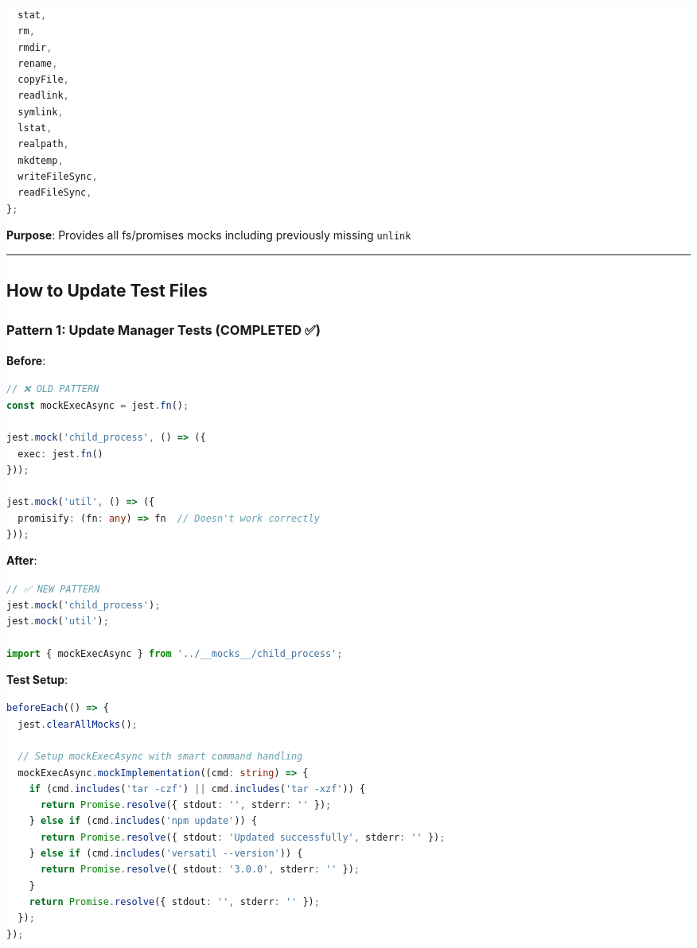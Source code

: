 ```typescript
  stat,
  rm,
  rmdir,
  rename,
  copyFile,
  readlink,
  symlink,
  lstat,
  realpath,
  mkdtemp,
  writeFileSync,
  readFileSync,
};
```

**Purpose**: Provides all fs/promises mocks including previously missing `unlink`

---

## How to Update Test Files

### Pattern 1: Update Manager Tests (COMPLETED ✅)

**Before**:
```typescript
// ❌ OLD PATTERN
const mockExecAsync = jest.fn();

jest.mock('child_process', () => ({
  exec: jest.fn()
}));

jest.mock('util', () => ({
  promisify: (fn: any) => fn  // Doesn't work correctly
}));
```

**After**:
```typescript
// ✅ NEW PATTERN
jest.mock('child_process');
jest.mock('util');

import { mockExecAsync } from '../__mocks__/child_process';
```

**Test Setup**:
```typescript
beforeEach(() => {
  jest.clearAllMocks();

  // Setup mockExecAsync with smart command handling
  mockExecAsync.mockImplementation((cmd: string) => {
    if (cmd.includes('tar -czf') || cmd.includes('tar -xzf')) {
      return Promise.resolve({ stdout: '', stderr: '' });
    } else if (cmd.includes('npm update')) {
      return Promise.resolve({ stdout: 'Updated successfully', stderr: '' });
    } else if (cmd.includes('versatil --version')) {
      return Promise.resolve({ stdout: '3.0.0', stderr: '' });
    }
    return Promise.resolve({ stdout: '', stderr: '' });
  });
});
```
